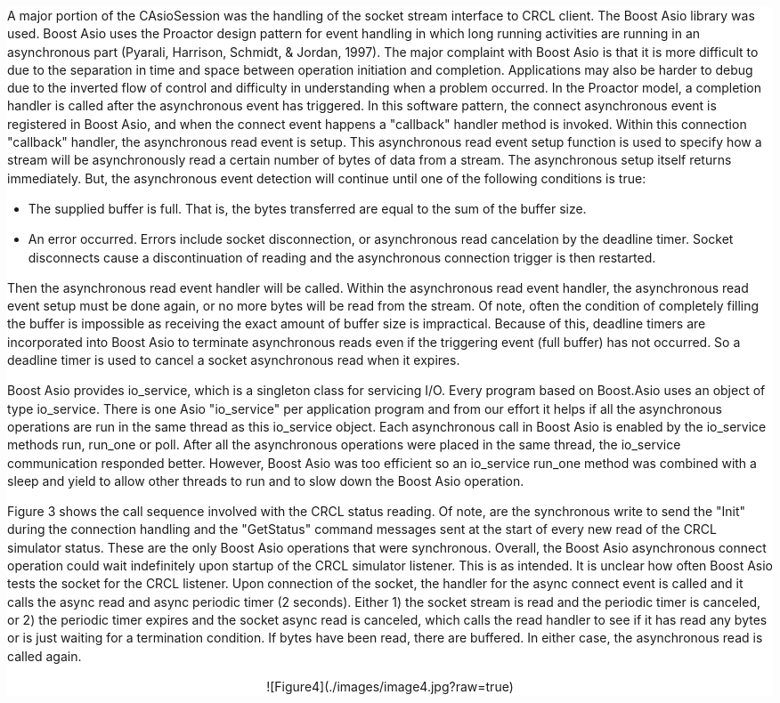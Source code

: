 A major portion of the CAsioSession was the handling of the socket stream interface to CRCL client. The Boost Asio library was used. Boost Asio uses the Proactor design pattern for event handling in which long running activities are running in an asynchronous part (Pyarali, Harrison, Schmidt, & Jordan, 1997). The major complaint with Boost Asio is that it is more difficult to due to the separation in time and space between operation initiation and completion. Applications may also be harder to debug due to the inverted flow of control and difficulty in understanding when a problem occurred. In the Proactor model, a completion handler is called after the asynchronous event has triggered. In this software pattern, the connect asynchronous event is registered in Boost Asio, and when the connect event happens a "callback" handler method is invoked. Within this connection "callback" handler, the asynchronous read event is setup. This asynchronous read event setup function is used to specify how a stream will be asynchronously read a certain number of bytes of data from a stream. The asynchronous setup itself returns immediately. But, the asynchronous event detection will continue until one of the following conditions is true:

 - The supplied buffer is full. That is, the bytes transferred are equal to the sum of the buffer size.

 - An error occurred. Errors include socket disconnection, or asynchronous read cancelation by the deadline timer.  Socket disconnects cause a discontinuation of reading and the asynchronous connection trigger is then restarted.

Then the asynchronous read event handler will be called. Within the asynchronous read event handler, the asynchronous read event setup must be done again, or no more bytes will be read from the stream. Of note, often the condition of completely filling the buffer is impossible as receiving the exact amount of buffer size is impractical. Because of this, deadline timers are incorporated into Boost Asio to terminate asynchronous reads even if the triggering event (full buffer) has not occurred. So a deadline timer is used to cancel a socket asynchronous read when it expires.

Boost Asio provides io_service, which is a singleton class for servicing I/O. Every program based on Boost.Asio uses an object of type io_service. There is one Asio "io_service" per application program and from our effort it helps if all the asynchronous operations are run in the same thread as this io_service object. Each asynchronous call in Boost Asio is enabled by the io_service methods run, run_one or poll. After all the asynchronous operations were placed in the same thread, the io_service communication responded better. However, Boost Asio was too efficient so an io_service run_one method was combined with a sleep and yield to allow other threads to run and to slow down the Boost Asio operation. 

Figure 3 shows the call sequence involved with the CRCL status reading. Of note, are the synchronous write to send the "Init" during the connection handling and the "GetStatus" command messages sent at the start of every new read of the CRCL simulator status. These are the only Boost Asio operations that were synchronous. Overall, the Boost Asio asynchronous connect operation could wait indefinitely upon startup of the CRCL simulator listener. This is as intended. It is unclear how often Boost Asio tests the socket for the CRCL listener. Upon connection of the socket, the handler for the async connect event is called and it calls the async read and async periodic timer (2 seconds). Either 1) the socket stream is read and the periodic timer is canceled, or 2) the periodic timer expires and the socket async read is canceled, which calls the read handler to see if it has read any bytes or is just waiting for a termination condition. If bytes have been read, there are buffered. In either case, the asynchronous read is called again.
<CENTER>
![Figure4](./images/image4.jpg?raw=true)
</CENTER>
